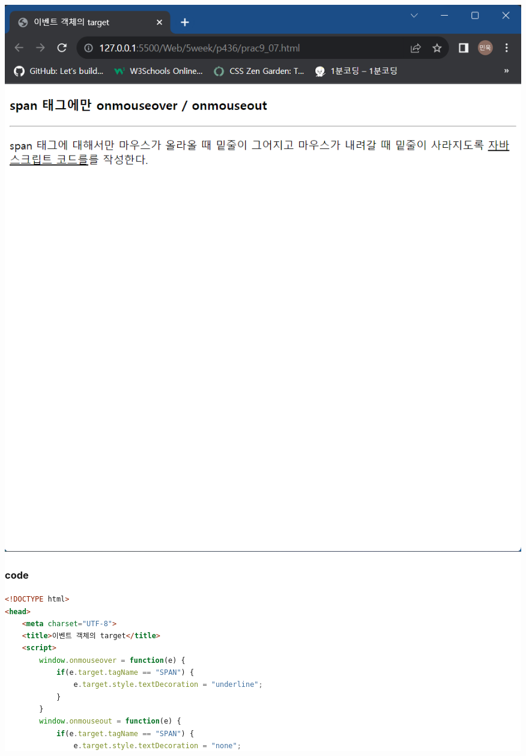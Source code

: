 ![Alt text](images/image-53.png)

### code

```html
<!DOCTYPE html>
<head>
    <meta charset="UTF-8">
    <title>이벤트 객체의 target</title>
    <script>
        window.onmouseover = function(e) {
            if(e.target.tagName == "SPAN") {
                e.target.style.textDecoration = "underline";   
            } 
        }
        window.onmouseout = function(e) {
            if(e.target.tagName == "SPAN") {
                e.target.style.textDecoration = "none";
```